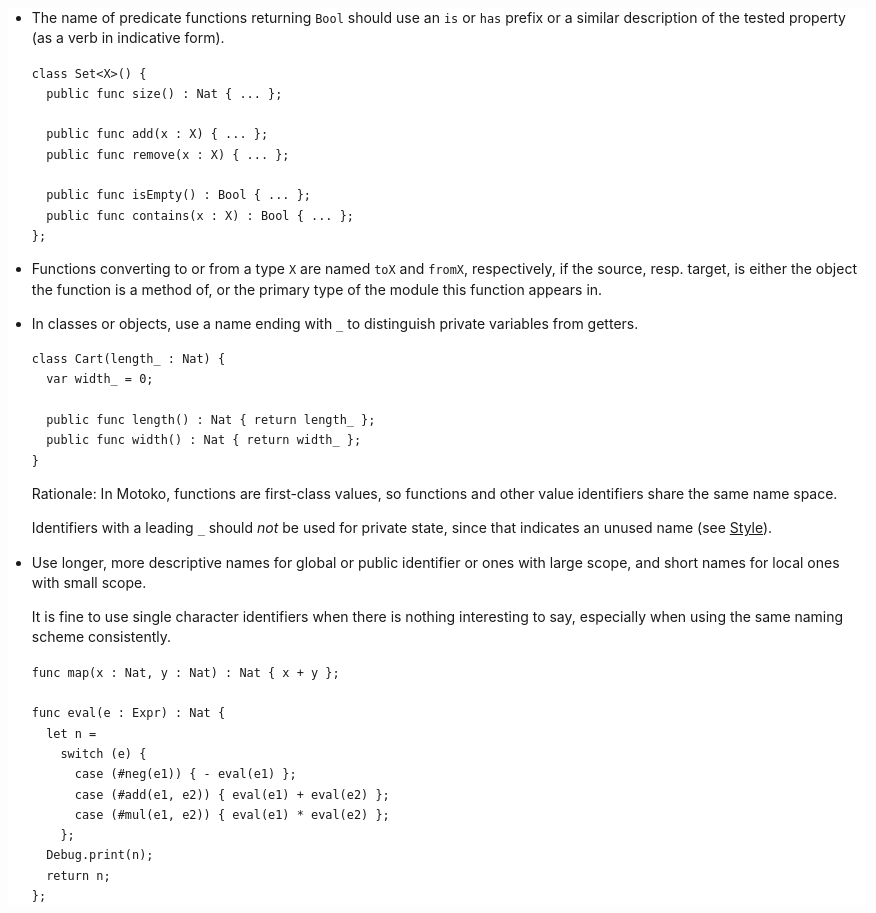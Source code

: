 -   The name of predicate functions returning `Bool` should use an `is` or `has` prefix or a similar description of the tested property (as a verb in indicative form).

    ``` motoko
    class Set<X>() {
      public func size() : Nat { ... };

      public func add(x : X) { ... };
      public func remove(x : X) { ... };

      public func isEmpty() : Bool { ... };
      public func contains(x : X) : Bool { ... };
    };
    ```

-   Functions converting to or from a type `X` are named `toX` and `fromX`, respectively, if the source, resp. target, is either the object the function is a method of, or the primary type of the module this function appears in.

-   In classes or objects, use a name ending with `_` to distinguish private variables from getters.

    ``` motoko
    class Cart(length_ : Nat) {
      var width_ = 0;

      public func length() : Nat { return length_ };
      public func width() : Nat { return width_ };
    }
    ```

    Rationale: In Motoko, functions are first-class values, so functions and other value identifiers share the same name space.

    Identifiers with a leading `_` should *not* be used for private state, since that indicates an unused name (see [Style](#style)).

-   Use longer, more descriptive names for global or public identifier or ones with large scope, and short names for local ones with small scope.

    It is fine to use single character identifiers when there is nothing interesting to say, especially when using the same naming scheme consistently.

    ``` motoko
    func map(x : Nat, y : Nat) : Nat { x + y };

    func eval(e : Expr) : Nat {
      let n =
        switch (e) {
          case (#neg(e1)) { - eval(e1) };
          case (#add(e1, e2)) { eval(e1) + eval(e2) };
          case (#mul(e1, e2)) { eval(e1) * eval(e2) };
        };
      Debug.print(n);
      return n;
    };
    ```
